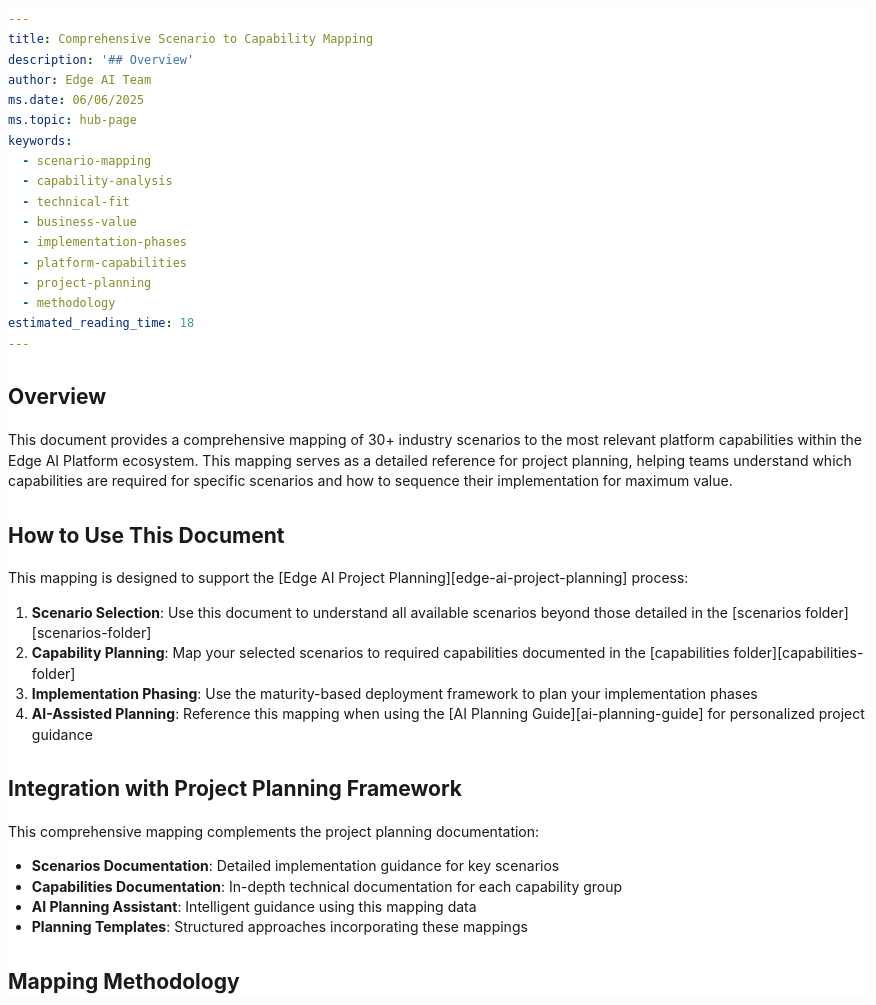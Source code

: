 ```yaml
---
title: Comprehensive Scenario to Capability Mapping
description: '## Overview'
author: Edge AI Team
ms.date: 06/06/2025
ms.topic: hub-page
keywords:
  - scenario-mapping
  - capability-analysis
  - technical-fit
  - business-value
  - implementation-phases
  - platform-capabilities
  - project-planning
  - methodology
estimated_reading_time: 18
---
```


## Overview

This document provides a comprehensive mapping of 30+ industry scenarios to the most relevant platform capabilities within the Edge AI Platform ecosystem. This mapping serves as a detailed reference for project planning, helping teams understand which capabilities are required for specific scenarios and how to sequence their implementation for maximum value.

## How to Use This Document

This mapping is designed to support the [Edge AI Project Planning][edge-ai-project-planning] process:

1. **Scenario Selection**: Use this document to understand all available scenarios beyond those detailed in the [scenarios folder][scenarios-folder]
2. **Capability Planning**: Map your selected scenarios to required capabilities documented in the [capabilities folder][capabilities-folder]
3. **Implementation Phasing**: Use the maturity-based deployment framework to plan your implementation phases
4. **AI-Assisted Planning**: Reference this mapping when using the [AI Planning Guide][ai-planning-guide] for personalized project guidance

## Integration with Project Planning Framework

This comprehensive mapping complements the project planning documentation:

- **Scenarios Documentation**: Detailed implementation guidance for key scenarios
- **Capabilities Documentation**: In-depth technical documentation for each capability group
- **AI Planning Assistant**: Intelligent guidance using this mapping data
- **Planning Templates**: Structured approaches incorporating these mappings

## Mapping Methodology
